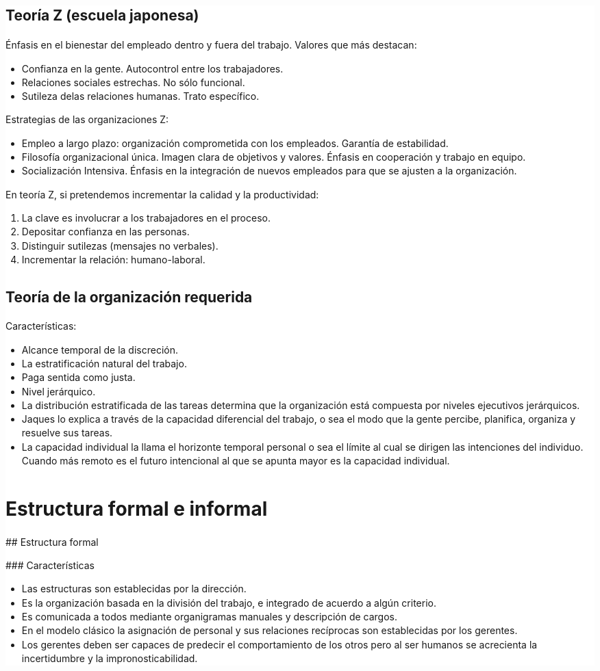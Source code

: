 ## Teoría Z (escuela japonesa)

Énfasis en el bienestar del empleado dentro y fuera del trabajo. Valores que más destacan:
- Confianza en la gente. Autocontrol entre los trabajadores. 
- Relaciones sociales estrechas. No sólo funcional. 
- Sutileza delas relaciones humanas. Trato específico. 
  
Estrategias de las organizaciones Z: 
- Empleo a largo plazo: organización comprometida con los empleados. Garantía de estabilidad. 
- Filosofía organizacional única. Imagen clara de objetivos y valores. Énfasis en cooperación y trabajo en equipo. 
- Socialización Intensiva. Énfasis en la integración de nuevos empleados para que se ajusten a la organización. 


En teoría Z, si pretendemos incrementar la calidad y la productividad:
1. La clave es involucrar a los trabajadores en el proceso. 
2. Depositar confianza en las personas. 
3. Distinguir sutilezas (mensajes no verbales).
4. Incrementar la relación: humano-laboral.

## Teoría de la organización requerida

Características:
- Alcance temporal de la discreción. 
- La estratificación natural del trabajo. 
- Paga sentida como justa. 
- Nivel jerárquico. 
- La distribución estratificada de las tareas determina que la organización está compuesta por niveles ejecutivos jerárquicos.
- Jaques lo explica a través de la capacidad diferencial del trabajo, o sea el modo que la gente percibe, planifica, organiza y resuelve sus tareas. 
- La capacidad individual la llama el horizonte temporal personal o sea el límite al cual se dirigen las intenciones del individuo. Cuando más remoto es el futuro intencional al que se apunta mayor es la capacidad individual. 


# Estructura formal e informal 

## Estructura formal 

### Características
- Las estructuras son establecidas por la dirección. 
- Es la organización basada en la división del trabajo, e integrado de acuerdo a algún criterio. 
- Es comunicada a todos mediante organigramas manuales y descripción de cargos. 
- En el modelo clásico la asignación de personal y sus relaciones recíprocas son establecidas por los gerentes. 
- Los gerentes deben ser capaces de predecir el comportamiento de los otros pero al ser humanos se acrecienta la incertidumbre y la impronosticabilidad. 
